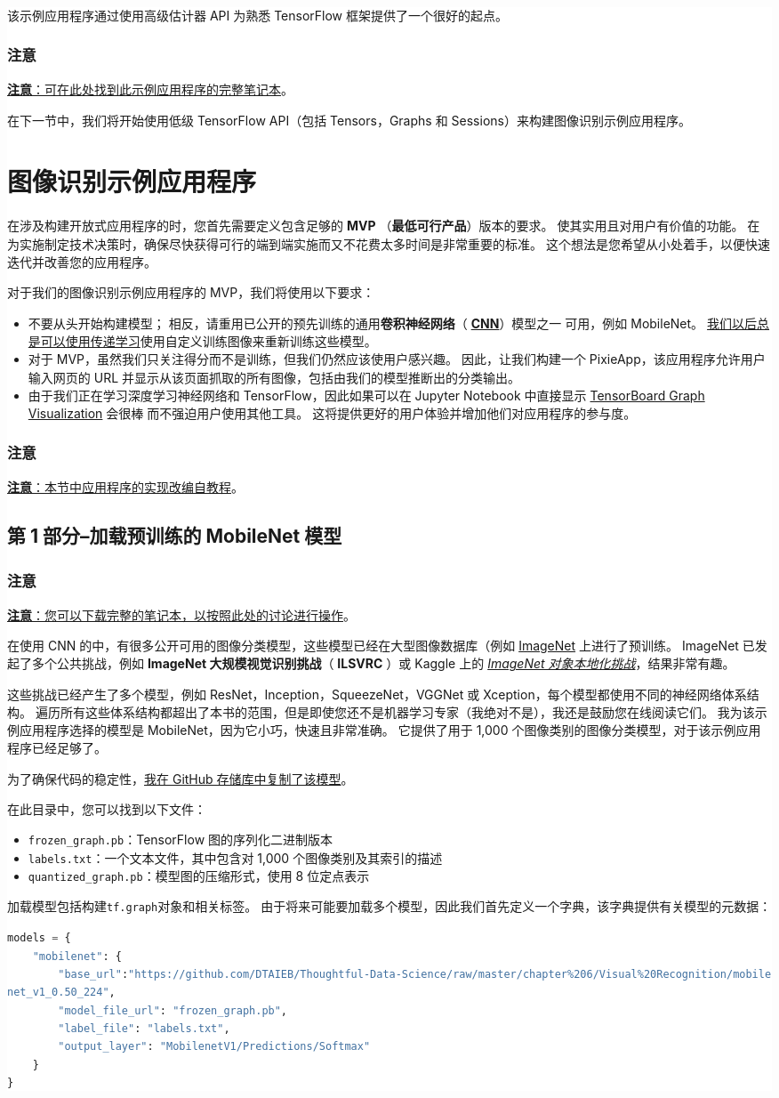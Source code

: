 该示例应用程序通过使用高级估计器 API 为熟悉 TensorFlow 框架提供了一个很好的起点。

### 注意

[**注意**：可在此处找到此示例应用程序的完整笔记本](https://github.com/DTAIEB/Thoughtful-Data-Science/blob/master/chapter%206/TensorFlow%20classification.ipynb)。

在下一节中，我们将开始使用低级 TensorFlow API（包括 Tensors，Graphs 和 Sessions）来构建图像识别示例应用程序。

# 图像识别示例应用程序

在涉及构建开放式应用程序的时，您首先需要定义包含足够的 **MVP** （**最低可行产品**）版本的要求。 使其实用且对用户有价值的功能。 在为实施制定技术决策时，确保尽快获得可行的端到端实施而又不花费太多时间是非常重要的标准。 这个想法是您希望从小处着手，以便快速迭代并改善您的应用程序。

对于我们的图像识别示例应用程序的 MVP，我们将使用以下要求：

*   不要从头开始构建模型； 相反，请重用已公开的预先训练的通用**卷积神经网络**（ [**CNN**](https://en.wikipedia.org/wiki/Convolutional_neural_network)）模型之一 可用，例如 MobileNet。 [我们以后总是可以使用传递学习](https://en.wikipedia.org/wiki/Transfer_learning)使用自定义训练图像来重新训练这些模型。
*   对于 MVP，虽然我们只关注得分而不是训练，但我们仍然应该使用户感兴趣。 因此，让我们构建一个 PixieApp，该应用程序允许用户输入网页的 URL 并显示从该页面抓取的所有图像，包括由我们的模型推断出的分类输出。
*   由于我们正在学习深度学习神经网络和 TensorFlow，因此如果可以在 Jupyter Notebook 中直接显示 [TensorBoard Graph Visualization](https://www.tensorflow.org/programmers_guide/graph_viz) 会很棒 而不强迫用户使用其他工具。 这将提供更好的用户体验并增加他们对应用程序的参与度。

### 注意

[**注意**：本节中应用程序的实现改编自教程](https://codelabs.developers.google.com/codelabs/tensorflow-for-poets)。

## 第 1 部分–加载预训练的 MobileNet 模型

### 注意

[**注意**：您可以下载完整的笔记本，以按照此处的讨论进行操作](https://github.com/DTAIEB/Thoughtful-Data-Science/blob/master/chapter%206/Tensorflow%20VR%20Part%201.ipynb)。

在使用 CNN 的中，有很多公开可用的图像分类模型，这些模型已经在大型图像数据库（例如 [ImageNet](http://www.image-net.org) 上进行了预训练。 ImageNet 已发起了多个公共挑战，例如 **ImageNet 大规模视觉识别挑战**（ **ILSVRC** ）或 Kaggle 上的 [*ImageNet 对象本地化挑战*](https://www.kaggle.com/c/imagenet-object-localization-challenge)，结果非常有趣。

这些挑战已经产生了多个模型，例如 ResNet，Inception，SqueezeNet，VGGNet 或 Xception，每个模型都使用不同的神经网络体系结构。 遍历所有这些体系结构都超出了本书的范围，但是即使您还不是机器学习专家（我绝对不是），我还是鼓励您在线阅读它们。 我为该示例应用程序选择的模型是 MobileNet，因为它小巧，快速且非常准确。 它提供了用于 1,000 个图像类别的图像分类模型，对于该示例应用程序已经足够了。

为了确保代码的稳定性，[我在 GitHub 存储库中复制了该模型](https://github.com/DTAIEB/Thoughtful-Data-Science/tree/master/chapter%206/Visual%20Recognition/mobilenet_v1_0.50_224)。

在此目录中，您可以找到以下文件：

*   `frozen_graph.pb`：TensorFlow 图的序列化二进制版本
*   `labels.txt`：一个文本文件，其中包含对 1,000 个图像类别及其索引的描述
*   `quantized_graph.pb`：模型图的压缩形式，使用 8 位定点表示

加载模型包括构建`tf.graph`对象和相关标签。 由于将来可能要加载多个模型，因此我们首先定义一个字典，该字典提供有关模型的元数据：

```py
models = {
    "mobilenet": {
        "base_url":"https://github.com/DTAIEB/Thoughtful-Data-Science/raw/master/chapter%206/Visual%20Recognition/mobilenet_v1_0.50_224",
        "model_file_url": "frozen_graph.pb",
        "label_file": "labels.txt",
        "output_layer": "MobilenetV1/Predictions/Softmax"
    }
}
```
